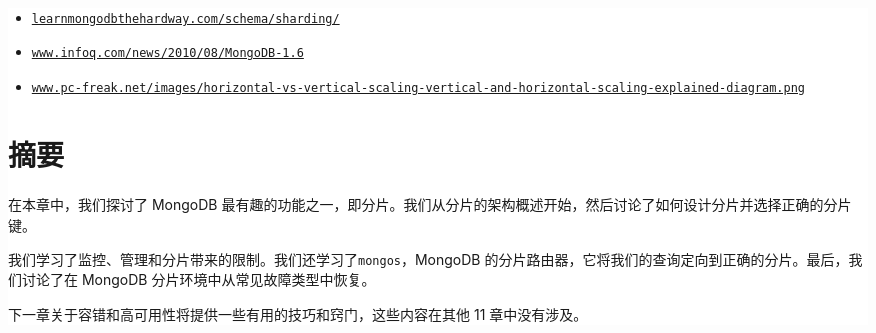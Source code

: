 +   [`learnmongodbthehardway.com/schema/sharding/`](http://learnmongodbthehardway.com/schema/sharding/)

+   [`www.infoq.com/news/2010/08/MongoDB-1.6`](https://www.infoq.com/news/2010/08/MongoDB-1.6)

+   [`www.pc-freak.net/images/horizontal-vs-vertical-scaling-vertical-and-horizontal-scaling-explained-diagram.png`](http://www.pc-freak.net/images/horizontal-vs-vertical-scaling-vertical-and-horizontal-scaling-explained-diagram.png)

# 摘要

在本章中，我们探讨了 MongoDB 最有趣的功能之一，即分片。我们从分片的架构概述开始，然后讨论了如何设计分片并选择正确的分片键。

我们学习了监控、管理和分片带来的限制。我们还学习了`mongos`，MongoDB 的分片路由器，它将我们的查询定向到正确的分片。最后，我们讨论了在 MongoDB 分片环境中从常见故障类型中恢复。

下一章关于容错和高可用性将提供一些有用的技巧和窍门，这些内容在其他 11 章中没有涉及。
